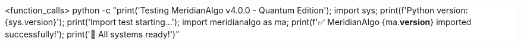<function_calls>
<invoke name="executePwsh">
<parameter name="command">python -c "print('Testing MeridianAlgo v4.0.0 - Quantum Edition'); import sys; print(f'Python version: {sys.version}'); print('Import test starting...'); import meridianalgo as ma; print(f'✅ MeridianAlgo {ma.__version__} imported successfully!'); print('🎉 All systems ready!')"